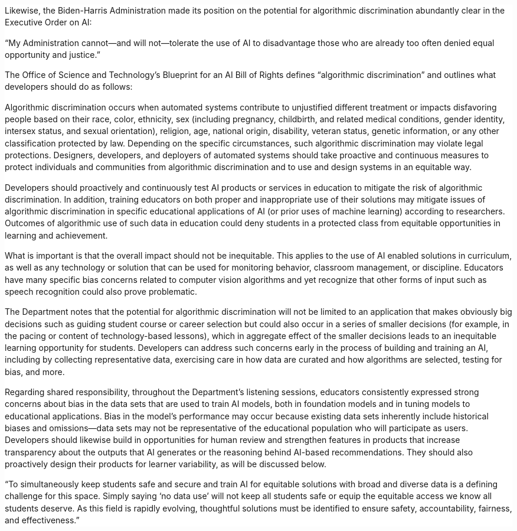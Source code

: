 Likewise, the Biden-Harris Administration made its position on the potential for algorithmic discrimination abundantly clear in the Executive Order on AI:

“My Administration cannot—and will not—tolerate the use of AI to disadvantage those who are already too often denied equal opportunity and justice.”

The Office of Science and Technology’s Blueprint for an AI Bill of Rights defines “algorithmic discrimination” and outlines what developers should do as follows:

Algorithmic discrimination occurs when automated systems contribute to unjustified different treatment or impacts disfavoring people based on their race, color, ethnicity, sex (including pregnancy, childbirth, and related medical conditions, gender identity, intersex status, and sexual orientation), religion, age, national origin, disability, veteran status, genetic information, or any other classification protected by law. Depending on the specific circumstances, such algorithmic discrimination may violate legal protections. Designers, developers, and deployers of automated systems should take proactive and continuous measures to protect individuals and communities from algorithmic discrimination and to use and design systems in an equitable way.

Developers should proactively and continuously test AI products or services in education to mitigate the risk of algorithmic discrimination. In addition, training educators on both proper and inappropriate use of their solutions may mitigate issues of algorithmic discrimination in specific educational applications of AI (or prior uses of machine learning) according to researchers. Outcomes of algorithmic use of such data in education could deny students in a protected class from equitable opportunities in learning and achievement.

What is important is that the overall impact should not be inequitable. This applies to the use of AI enabled solutions in curriculum, as well as any technology or solution that can be used for monitoring behavior, classroom management, or discipline. Educators have many specific bias concerns related to computer vision algorithms and yet recognize that other forms of input such as speech recognition could also prove problematic.

The Department notes that the potential for algorithmic discrimination will not be limited to an application that makes obviously big decisions such as guiding student course or career selection but could also occur in a series of smaller decisions (for example, in the pacing or content of technology-based lessons), which in aggregate effect of the smaller decisions leads to an inequitable learning opportunity for students. Developers can address such concerns early in the process of building and training an AI, including by collecting representative data, exercising care in how data are curated and how algorithms are selected, testing for bias, and more.

Regarding shared responsibility, throughout the Department’s listening sessions, educators consistently expressed strong concerns about bias in the data sets that are used to train AI models, both in foundation models and in tuning models to educational applications. Bias in the model’s performance may occur because existing data sets inherently include historical biases and omissions—data sets may not be representative of the educational population who will participate as users. Developers should likewise build in opportunities for human review and strengthen features in products that increase transparency about the outputs that AI generates or the reasoning behind AI-based recommendations. They should also proactively design their products for learner variability, as will be discussed below.

“To simultaneously keep students safe and secure and train AI for equitable solutions with broad and diverse data is a defining challenge for this space. Simply saying ‘no data use’ will not keep all students safe or equip the equitable access we know all students deserve. As this field is rapidly evolving, thoughtful solutions must be identified to ensure safety, accountability, fairness, and effectiveness.”
